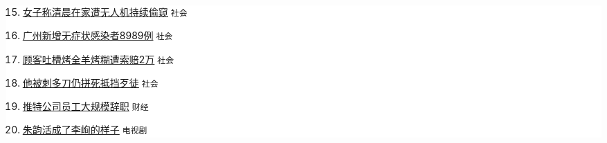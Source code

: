15. [女子称清晨在家遭无人机持续偷窥](https://m.weibo.cn/search?containerid=100103type%3D1%26t%3D10%26q%3D%23%E5%A5%B3%E5%AD%90%E7%A7%B0%E6%B8%85%E6%99%A8%E5%9C%A8%E5%AE%B6%E9%81%AD%E6%97%A0%E4%BA%BA%E6%9C%BA%E6%8C%81%E7%BB%AD%E5%81%B7%E7%AA%A5%23&stream_entry_id=31&isnewpage=1&extparam=seat%3D1%26realpos%3D14%26dgr%3D0%26band_rank%3D14%26c_type%3D31%26q%3D%2523%25E5%25A5%25B3%25E5%25AD%2590%25E7%25A7%25B0%25E6%25B8%2585%25E6%2599%25A8%25E5%259C%25A8%25E5%25AE%25B6%25E9%2581%25AD%25E6%2597%25A0%25E4%25BA%25BA%25E6%259C%25BA%25E6%258C%2581%25E7%25BB%25AD%25E5%2581%25B7%25E7%25AA%25A5%2523%26filter_type%3Drealtimehot%26flag%3D1%26pos%3D13%26lcate%3D5001%26cate%3D5001%26display_time%3D1668744835%26pre_seqid%3D16687448351440258177308&luicode=10000011&lfid=106003type%3D25%26t%3D3%26disable_hot%3D1%26filter_type%3Drealtimehot) `社会` 

16. [广州新增无症状感染者8989例](https://m.weibo.cn/search?containerid=100103type%3D1%26t%3D10%26q%3D%23%E5%B9%BF%E5%B7%9E%E6%96%B0%E5%A2%9E%E6%97%A0%E7%97%87%E7%8A%B6%E6%84%9F%E6%9F%93%E8%80%858989%E4%BE%8B%23&stream_entry_id=31&isnewpage=1&extparam=seat%3D1%26realpos%3D15%26dgr%3D0%26band_rank%3D15%26c_type%3D31%26q%3D%2523%25E5%25B9%25BF%25E5%25B7%259E%25E6%2596%25B0%25E5%25A2%259E%25E6%2597%25A0%25E7%2597%2587%25E7%258A%25B6%25E6%2584%259F%25E6%259F%2593%25E8%2580%25858989%25E4%25BE%258B%2523%26filter_type%3Drealtimehot%26flag%3D0%26pos%3D14%26lcate%3D5001%26cate%3D5001%26display_time%3D1668744835%26pre_seqid%3D16687448351440258177308&luicode=10000011&lfid=106003type%3D25%26t%3D3%26disable_hot%3D1%26filter_type%3Drealtimehot) `社会` 

17. [顾客吐槽烤全羊烤糊遭索赔2万](https://m.weibo.cn/search?containerid=100103type%3D1%26t%3D10%26q%3D%23%E9%A1%BE%E5%AE%A2%E5%90%90%E6%A7%BD%E7%83%A4%E5%85%A8%E7%BE%8A%E7%83%A4%E7%B3%8A%E9%81%AD%E7%B4%A2%E8%B5%942%E4%B8%87%23&stream_entry_id=31&isnewpage=1&extparam=seat%3D1%26realpos%3D16%26dgr%3D0%26band_rank%3D16%26c_type%3D31%26q%3D%2523%25E9%25A1%25BE%25E5%25AE%25A2%25E5%2590%2590%25E6%25A7%25BD%25E7%2583%25A4%25E5%2585%25A8%25E7%25BE%258A%25E7%2583%25A4%25E7%25B3%258A%25E9%2581%25AD%25E7%25B4%25A2%25E8%25B5%25942%25E4%25B8%2587%2523%26filter_type%3Drealtimehot%26flag%3D0%26pos%3D15%26lcate%3D5001%26cate%3D5001%26display_time%3D1668744835%26pre_seqid%3D16687448351440258177308&luicode=10000011&lfid=106003type%3D25%26t%3D3%26disable_hot%3D1%26filter_type%3Drealtimehot) `社会` 

18. [他被刺多刀仍拼死抵挡歹徒](https://m.weibo.cn/search?containerid=100103type%3D1%26t%3D10%26q%3D%23%E4%BB%96%E8%A2%AB%E5%88%BA%E5%A4%9A%E5%88%80%E4%BB%8D%E6%8B%BC%E6%AD%BB%E6%8A%B5%E6%8C%A1%E6%AD%B9%E5%BE%92%23&stream_entry_id=31&isnewpage=1&extparam=seat%3D1%26realpos%3D17%26dgr%3D0%26band_rank%3D17%26c_type%3D31%26q%3D%2523%25E4%25BB%2596%25E8%25A2%25AB%25E5%2588%25BA%25E5%25A4%259A%25E5%2588%2580%25E4%25BB%258D%25E6%258B%25BC%25E6%25AD%25BB%25E6%258A%25B5%25E6%258C%25A1%25E6%25AD%25B9%25E5%25BE%2592%2523%26filter_type%3Drealtimehot%26flag%3D1%26pos%3D16%26lcate%3D5001%26cate%3D5001%26display_time%3D1668744835%26pre_seqid%3D16687448351440258177308&luicode=10000011&lfid=106003type%3D25%26t%3D3%26disable_hot%3D1%26filter_type%3Drealtimehot) `社会` 

19. [推特公司员工大规模辞职](https://m.weibo.cn/search?containerid=100103type%3D1%26t%3D10%26q%3D%23%E6%8E%A8%E7%89%B9%E5%85%AC%E5%8F%B8%E5%91%98%E5%B7%A5%E5%A4%A7%E8%A7%84%E6%A8%A1%E8%BE%9E%E8%81%8C%23&stream_entry_id=31&isnewpage=1&extparam=seat%3D1%26realpos%3D18%26dgr%3D0%26band_rank%3D18%26c_type%3D31%26q%3D%2523%25E6%258E%25A8%25E7%2589%25B9%25E5%2585%25AC%25E5%258F%25B8%25E5%2591%2598%25E5%25B7%25A5%25E5%25A4%25A7%25E8%25A7%2584%25E6%25A8%25A1%25E8%25BE%259E%25E8%2581%258C%2523%26filter_type%3Drealtimehot%26flag%3D0%26pos%3D17%26lcate%3D5001%26cate%3D5001%26display_time%3D1668744835%26pre_seqid%3D16687448351440258177308&luicode=10000011&lfid=106003type%3D25%26t%3D3%26disable_hot%3D1%26filter_type%3Drealtimehot) `财经` 

20. [朱韵活成了李峋的样子](https://m.weibo.cn/search?containerid=100103type%3D1%26t%3D10%26q%3D%23%E6%9C%B1%E9%9F%B5%E6%B4%BB%E6%88%90%E4%BA%86%E6%9D%8E%E5%B3%8B%E7%9A%84%E6%A0%B7%E5%AD%90%23&stream_entry_id=31&isnewpage=1&extparam=seat%3D1%26realpos%3D19%26dgr%3D0%26band_rank%3D19%26c_type%3D31%26q%3D%2523%25E6%259C%25B1%25E9%259F%25B5%25E6%25B4%25BB%25E6%2588%2590%25E4%25BA%2586%25E6%259D%258E%25E5%25B3%258B%25E7%259A%2584%25E6%25A0%25B7%25E5%25AD%2590%2523%26filter_type%3Drealtimehot%26flag%3D0%26pos%3D18%26lcate%3D5001%26cate%3D5001%26display_time%3D1668744835%26pre_seqid%3D16687448351440258177308&luicode=10000011&lfid=106003type%3D25%26t%3D3%26disable_hot%3D1%26filter_type%3Drealtimehot) `电视剧` 
